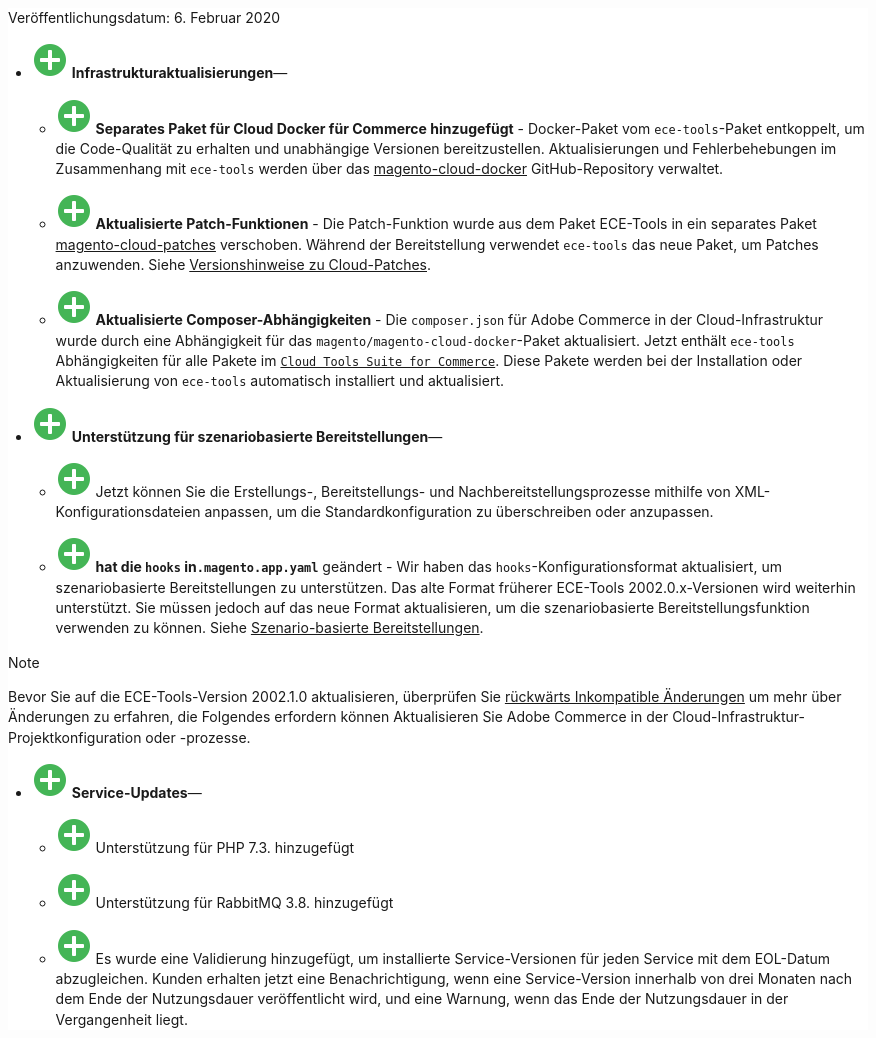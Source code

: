 Veröffentlichungsdatum: 6. Februar 2020

- ![neues Symbol](../../assets/new.svg) **Infrastrukturaktualisierungen**—

   - ![neues Symbol](../../assets/new.svg) **Separates Paket für Cloud Docker für Commerce hinzugefügt** - Docker-Paket vom `ece-tools`-Paket entkoppelt, um die Code-Qualität zu erhalten und unabhängige Versionen bereitzustellen. Aktualisierungen und Fehlerbehebungen im Zusammenhang mit `ece-tools` werden über das [magento-cloud-docker](https://github.com/magento/magento-cloud-docker) GitHub-Repository verwaltet.

   - ![neues Symbol](../../assets/new.svg) **Aktualisierte Patch-Funktionen** - Die Patch-Funktion wurde aus dem Paket ECE-Tools in ein separates Paket [magento-cloud-patches](https://github.com/magento/magento-cloud-patches) verschoben. Während der Bereitstellung verwendet `ece-tools` das neue Paket, um Patches anzuwenden. Siehe [Versionshinweise zu Cloud-Patches](cloud-patches.md).

   - ![neues Symbol](../../assets/new.svg) **Aktualisierte Composer-Abhängigkeiten** - Die `composer.json` für Adobe Commerce in der Cloud-Infrastruktur wurde durch eine Abhängigkeit für das `magento/magento-cloud-docker`-Paket aktualisiert. Jetzt enthält `ece-tools` Abhängigkeiten für alle Pakete im [`Cloud Tools Suite for Commerce`](cloud-tools-suite.md). Diese Pakete werden bei der Installation oder Aktualisierung von `ece-tools` automatisch installiert und aktualisiert.

- ![neues Symbol](../../assets/new.svg) **Unterstützung für szenariobasierte Bereitstellungen**—

   - ![neues Symbol](../../assets/new.svg) Jetzt können Sie die Erstellungs-, Bereitstellungs- und Nachbereitstellungsprozesse mithilfe von XML-Konfigurationsdateien anpassen, um die Standardkonfiguration zu überschreiben oder anzupassen.

   - ![neues Symbol](../../assets/new.svg) **hat die `hooks` in`.magento.app.yaml`** geändert - Wir haben das `hooks`-Konfigurationsformat aktualisiert, um szenariobasierte Bereitstellungen zu unterstützen. Das alte Format früherer ECE-Tools 2002.0.x-Versionen wird weiterhin unterstützt. Sie müssen jedoch auf das neue Format aktualisieren, um die szenariobasierte Bereitstellungsfunktion verwenden zu können. Siehe [Szenario-basierte Bereitstellungen](../deploy/scenario-based.md#add-scenarios-using-build-and-deploy-hooks).

>[!NOTE]
>
>Bevor Sie auf die ECE-Tools-Version 2002.1.0 aktualisieren, überprüfen Sie [rückwärts   Inkompatible Änderungen](backward-incompatible-changes.md) um mehr über Änderungen zu erfahren, die Folgendes erfordern können   Aktualisieren Sie Adobe Commerce in der Cloud-Infrastruktur-Projektkonfiguration oder -prozesse.

- ![neues Symbol](../../assets/new.svg) **Service-Updates**—

   - ![neues Symbol](../../assets/new.svg) Unterstützung für PHP 7.3. hinzugefügt

   - ![neues Symbol](../../assets/new.svg) Unterstützung für RabbitMQ 3.8. hinzugefügt

   - ![neues Symbol](../../assets/new.svg) Es wurde eine Validierung hinzugefügt, um installierte Service-Versionen für jeden Service mit dem EOL-Datum abzugleichen. Kunden erhalten jetzt eine Benachrichtigung, wenn eine Service-Version innerhalb von drei Monaten nach dem Ende der Nutzungsdauer veröffentlicht wird, und eine Warnung, wenn das Ende der Nutzungsdauer in der Vergangenheit liegt.
